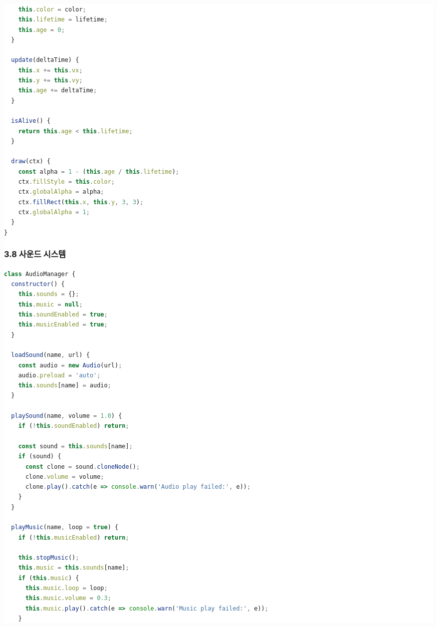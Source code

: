 ```javascript
    this.color = color;
    this.lifetime = lifetime;
    this.age = 0;
  }
  
  update(deltaTime) {
    this.x += this.vx;
    this.y += this.vy;
    this.age += deltaTime;
  }
  
  isAlive() {
    return this.age < this.lifetime;
  }
  
  draw(ctx) {
    const alpha = 1 - (this.age / this.lifetime);
    ctx.fillStyle = this.color;
    ctx.globalAlpha = alpha;
    ctx.fillRect(this.x, this.y, 3, 3);
    ctx.globalAlpha = 1;
  }
}
```

### 3.8 사운드 시스템

```javascript
class AudioManager {
  constructor() {
    this.sounds = {};
    this.music = null;
    this.soundEnabled = true;
    this.musicEnabled = true;
  }
  
  loadSound(name, url) {
    const audio = new Audio(url);
    audio.preload = 'auto';
    this.sounds[name] = audio;
  }
  
  playSound(name, volume = 1.0) {
    if (!this.soundEnabled) return;
    
    const sound = this.sounds[name];
    if (sound) {
      const clone = sound.cloneNode();
      clone.volume = volume;
      clone.play().catch(e => console.warn('Audio play failed:', e));
    }
  }
  
  playMusic(name, loop = true) {
    if (!this.musicEnabled) return;
    
    this.stopMusic();
    this.music = this.sounds[name];
    if (this.music) {
      this.music.loop = loop;
      this.music.volume = 0.3;
      this.music.play().catch(e => console.warn('Music play failed:', e));
    }
```